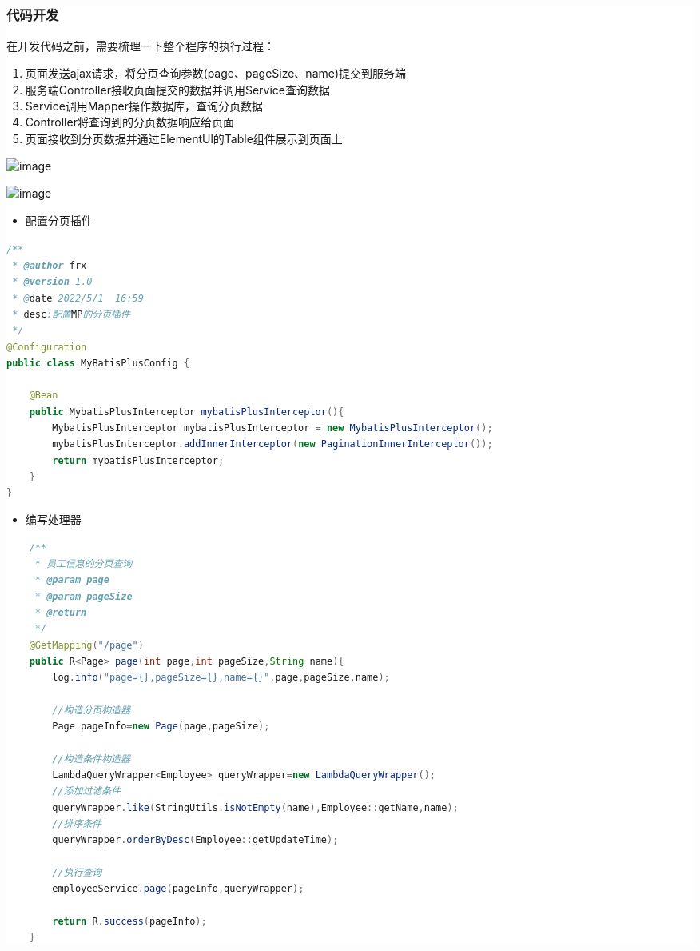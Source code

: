 ### 代码开发

在开发代码之前，需要梳理一下整个程序的执行过程：

1. 页面发送ajax请求，将分页查询参数(page、pageSize、name)提交到服务端
2. 服务端Controller接收页面提交的数据并调用Service查询数据
3. Service调用Mapper操作数据库，查询分页数据
4. Controller将查询到的分页数据响应给页面
5. 页面接收到分页数据并通过ElementUl的Table组件展示到页面上

![image](https://cdn.jsdmirror.com//gh/xustudyxu/image-hosting@master/studynotes/SpringBoot2/images/06/image.15qobcscm14w.webp)

![image](https://cdn.jsdmirror.com//gh/xustudyxu/image-hosting@master/studynotes/SpringBoot2/images/06/image.f85ybkxqfgw.webp)

- 配置分页插件

```java
/**
 * @author frx
 * @version 1.0
 * @date 2022/5/1  16:59
 * desc:配置MP的分页插件
 */
@Configuration
public class MyBatisPlusConfig {

    @Bean
    public MybatisPlusInterceptor mybatisPlusInterceptor(){
        MybatisPlusInterceptor mybatisPlusInterceptor = new MybatisPlusInterceptor();
        mybatisPlusInterceptor.addInnerInterceptor(new PaginationInnerInterceptor());
        return mybatisPlusInterceptor;
    }
}
```

- 编写处理器

```java
    /**
     * 员工信息的分页查询
     * @param page
     * @param pageSize
     * @return
     */
    @GetMapping("/page")
    public R<Page> page(int page,int pageSize,String name){
        log.info("page={},pageSize={},name={}",page,pageSize,name);

        //构造分页构造器
        Page pageInfo=new Page(page,pageSize);

        //构造条件构造器
        LambdaQueryWrapper<Employee> queryWrapper=new LambdaQueryWrapper();
        //添加过滤条件
        queryWrapper.like(StringUtils.isNotEmpty(name),Employee::getName,name);
        //排序条件
        queryWrapper.orderByDesc(Employee::getUpdateTime);

        //执行查询
        employeeService.page(pageInfo,queryWrapper);

        return R.success(pageInfo);
    }
```
